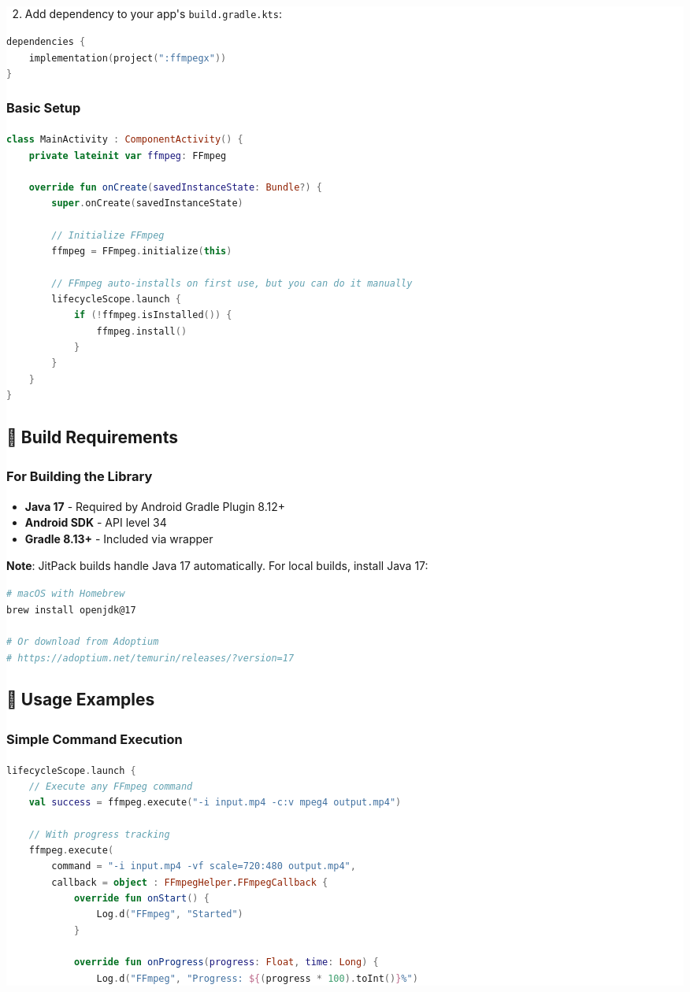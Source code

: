 2. Add dependency to your app's `build.gradle.kts`:
```kotlin
dependencies {
    implementation(project(":ffmpegx"))
}
```

### Basic Setup

```kotlin
class MainActivity : ComponentActivity() {
    private lateinit var ffmpeg: FFmpeg
    
    override fun onCreate(savedInstanceState: Bundle?) {
        super.onCreate(savedInstanceState)
        
        // Initialize FFmpeg
        ffmpeg = FFmpeg.initialize(this)
        
        // FFmpeg auto-installs on first use, but you can do it manually
        lifecycleScope.launch {
            if (!ffmpeg.isInstalled()) {
                ffmpeg.install()
            }
        }
    }
}
```

## 🔧 Build Requirements

### For Building the Library
- **Java 17** - Required by Android Gradle Plugin 8.12+
- **Android SDK** - API level 34
- **Gradle 8.13+** - Included via wrapper

**Note**: JitPack builds handle Java 17 automatically. For local builds, install Java 17:
```bash
# macOS with Homebrew
brew install openjdk@17

# Or download from Adoptium
# https://adoptium.net/temurin/releases/?version=17
```

## 📖 Usage Examples

### Simple Command Execution

```kotlin
lifecycleScope.launch {
    // Execute any FFmpeg command
    val success = ffmpeg.execute("-i input.mp4 -c:v mpeg4 output.mp4")
    
    // With progress tracking
    ffmpeg.execute(
        command = "-i input.mp4 -vf scale=720:480 output.mp4",
        callback = object : FFmpegHelper.FFmpegCallback {
            override fun onStart() {
                Log.d("FFmpeg", "Started")
            }
            
            override fun onProgress(progress: Float, time: Long) {
                Log.d("FFmpeg", "Progress: ${(progress * 100).toInt()}%")
```